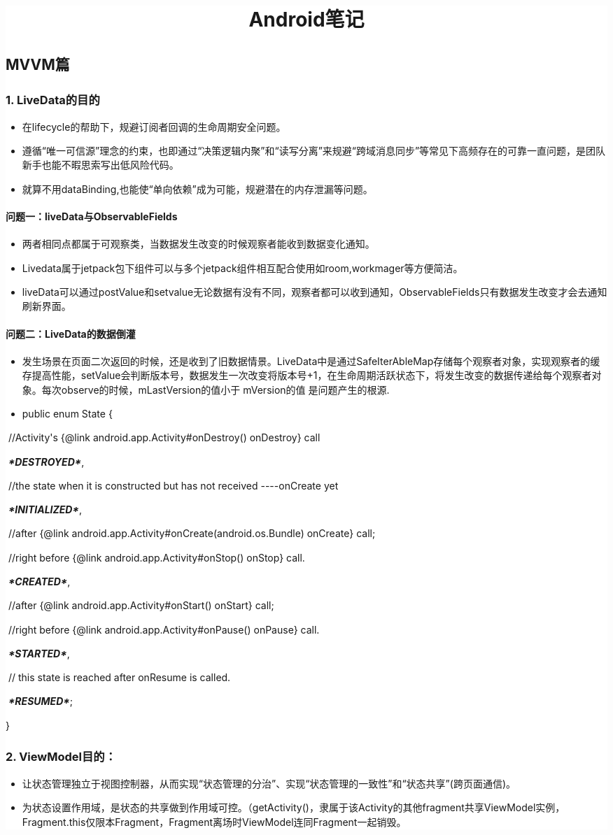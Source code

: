 <h1 align="center">Android笔记</h1>

##                                                        MVVM篇

### 1. LiveData的目的

* 在lifecycle的帮助下，规避订阅者回调的生命周期安全问题。

* 遵循“唯一可信源”理念的约束，也即通过“决策逻辑内聚”和“读写分离”来规避“跨域消息同步”等常见下高频存在的可靠一直问题，是团队新手也能不暇思索写出低风险代码。

* 就算不用dataBinding,也能使“单向依赖”成为可能，规避潜在的内存泄漏等问题。

#### 问题一：liveData与ObservableFields

* 两者相同点都属于可观察类，当数据发生改变的时候观察者能收到数据变化通知。

* Livedata属于jetpack包下组件可以与多个jetpack组件相互配合使用如room,workmager等方便简洁。

* liveData可以通过postValue和setvalue无论数据有没有不同，观察者都可以收到通知，ObservableFields只有数据发生改变才会去通知刷新界面。

#### 问题二：LiveData的数据倒灌

* 发生场景在页面二次返回的时候，还是收到了旧数据情景。LiveData中是通过SafeIterAbleMap存储每个观察者对象，实现观察者的缓存提高性能，setValue会判断版本号，数据发生一次改变将版本号+1，在生命周期活跃状态下，将发生改变的数据传递给每个观察者对象。每次observe的时候，mLastVersion的值小于 mVersion的值 是问题产生的根源.

* public enum State {

​       //Activity's {@link android.app.Activity#onDestroy() onDestroy} call

​     ***\*DESTROYED\****,

​     //the state when it is constructed but has not received ----onCreate yet

​     ***\*INITIALIZED\****,

​     //after {@link android.app.Activity#onCreate(android.os.Bundle) onCreate} call;

​     //right before</b> {@link android.app.Activity#onStop() onStop} call.

​    ***\*CREATED\****,

​     //after {@link android.app.Activity#onStart() onStart} call;

​     //right before</b> {@link android.app.Activity#onPause() onPause} call.

​    ***\*STARTED\****,

​    // this state is reached after onResume is called.

​    ***\*RESUMED\****;

 }

### 2. ViewModel目的：

* 让状态管理独立于视图控制器，从而实现“状态管理的分治”、实现“状态管理的一致性”和“状态共享”(跨页面通信)。

* 为状态设置作用域，是状态的共享做到作用域可控。（getActivity()，隶属于该Activity的其他fragment共享ViewModel实例，Fragment.this仅限本Fragment，Fragment离场时ViewModel连同Fragment一起销毁。
